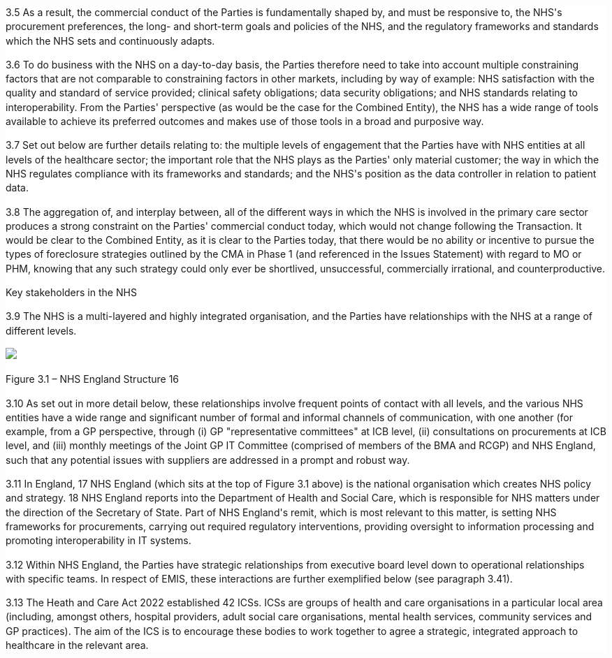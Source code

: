 3.5 As a result, the commercial conduct of the Parties is fundamentally shaped by, and must be responsive to, the NHS's procurement preferences, the long- and short-term goals and policies of the NHS, and the regulatory frameworks and standards which the NHS sets and continuously adapts.

3.6 To do business with the NHS on a day-to-day basis, the Parties therefore need to take into account multiple constraining factors that are not comparable to constraining factors in other markets, including by way of example: NHS satisfaction with the quality and standard of service provided; clinical safety obligations; data security obligations; and NHS standards relating to interoperability. From the Parties' perspective (as would be the case for the Combined Entity), the NHS has a wide range of tools available to achieve its preferred outcomes and makes use of those tools in a broad and purposive way.

3.7 Set out below are further details relating to: the multiple levels of engagement that the Parties have with NHS entities at all levels of the healthcare sector; the important role that the NHS plays as the Parties' only material customer; the way in which the NHS regulates compliance with its frameworks and standards; and the NHS's position as the data controller in relation to patient data.

3.8 The aggregation of, and interplay between, all of the different ways in which the NHS is involved in the primary care sector produces a strong constraint on the Parties' commercial conduct today, which would not change following the Transaction. It would be clear to the Combined Entity, as it is clear to the Parties today, that there would be no ability or incentive to pursue the types of foreclosure strategies outlined by the CMA in Phase 1 (and referenced in the Issues Statement) with regard to MO or PHM, knowing that any such strategy could only ever be shortlived, unsuccessful, commercially irrational, and counterproductive.

Key stakeholders in the NHS

3.9 The NHS is a multi-layered and highly integrated organisation, and the Parties have relationships with the NHS at a range of different levels.

![](/tmp/3dd77613-b7e5-4c9f-9102-ffcc08aa8337/images/d3a7fc04c98b696e1ca1f046d669e51683ff63d96f3ede4db22479fb682d6774.jpg)

Figure 3.1 – NHS England Structure 16

3.10 As set out in more detail below, these relationships involve frequent points of contact with all levels, and the various NHS entities have a wide range and significant number of formal and informal channels of communication, with one another (for example, from a GP perspective, through (i) GP "representative committees" at ICB level, (ii) consultations on procurements at ICB level, and (iii) monthly meetings of the Joint GP IT Committee (comprised of members of the BMA and RCGP) and NHS England, such that any potential issues with suppliers are addressed in a prompt and robust way.

3.11 In England, 17 NHS England (which sits at the top of Figure 3.1 above) is the national organisation which creates NHS policy and strategy. 18 NHS England reports into the Department of Health and Social Care, which is responsible for NHS matters under the direction of the Secretary of State. Part of NHS England's remit, which is most relevant to this matter, is setting NHS frameworks for procurements, carrying out required regulatory interventions, providing oversight to information processing and promoting interoperability in IT systems.

3.12 Within NHS England, the Parties have strategic relationships from executive board level down to operational relationships with specific teams. In respect of EMIS, these interactions are further exemplified below (see paragraph 3.41).

3.13 The Heath and Care Act 2022 established 42 ICSs. ICSs are groups of health and care organisations in a particular local area (including, amongst others, hospital providers, adult social care organisations, mental health services, community services and GP practices). The aim of the ICS is to encourage these bodies to work together to agree a strategic, integrated approach to healthcare in the relevant area.

